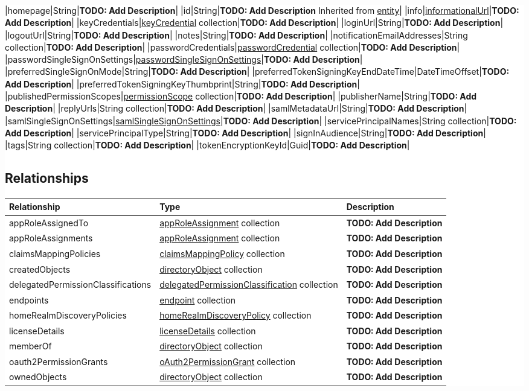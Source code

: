 |homepage|String|**TODO: Add Description**|
|id|String|**TODO: Add Description** Inherited from [entity](../resources/entity.md)|
|info|[informationalUrl](../resources/informationalurl.md)|**TODO: Add Description**|
|keyCredentials|[keyCredential](../resources/keycredential.md) collection|**TODO: Add Description**|
|loginUrl|String|**TODO: Add Description**|
|logoutUrl|String|**TODO: Add Description**|
|notes|String|**TODO: Add Description**|
|notificationEmailAddresses|String collection|**TODO: Add Description**|
|passwordCredentials|[passwordCredential](../resources/passwordcredential.md) collection|**TODO: Add Description**|
|passwordSingleSignOnSettings|[passwordSingleSignOnSettings](../resources/passwordsinglesignonsettings.md)|**TODO: Add Description**|
|preferredSingleSignOnMode|String|**TODO: Add Description**|
|preferredTokenSigningKeyEndDateTime|DateTimeOffset|**TODO: Add Description**|
|preferredTokenSigningKeyThumbprint|String|**TODO: Add Description**|
|publishedPermissionScopes|[permissionScope](../resources/permissionscope.md) collection|**TODO: Add Description**|
|publisherName|String|**TODO: Add Description**|
|replyUrls|String collection|**TODO: Add Description**|
|samlMetadataUrl|String|**TODO: Add Description**|
|samlSingleSignOnSettings|[samlSingleSignOnSettings](../resources/samlsinglesignonsettings.md)|**TODO: Add Description**|
|servicePrincipalNames|String collection|**TODO: Add Description**|
|servicePrincipalType|String|**TODO: Add Description**|
|signInAudience|String|**TODO: Add Description**|
|tags|String collection|**TODO: Add Description**|
|tokenEncryptionKeyId|Guid|**TODO: Add Description**|

## Relationships
|Relationship|Type|Description|
|:---|:---|:---|
|appRoleAssignedTo|[appRoleAssignment](../resources/approleassignment.md) collection|**TODO: Add Description**|
|appRoleAssignments|[appRoleAssignment](../resources/approleassignment.md) collection|**TODO: Add Description**|
|claimsMappingPolicies|[claimsMappingPolicy](../resources/claimsmappingpolicy.md) collection|**TODO: Add Description**|
|createdObjects|[directoryObject](../resources/directoryobject.md) collection|**TODO: Add Description**|
|delegatedPermissionClassifications|[delegatedPermissionClassification](../resources/delegatedpermissionclassification.md) collection|**TODO: Add Description**|
|endpoints|[endpoint](../resources/endpoint.md) collection|**TODO: Add Description**|
|homeRealmDiscoveryPolicies|[homeRealmDiscoveryPolicy](../resources/homerealmdiscoverypolicy.md) collection|**TODO: Add Description**|
|licenseDetails|[licenseDetails](../resources/licensedetails.md) collection|**TODO: Add Description**|
|memberOf|[directoryObject](../resources/directoryobject.md) collection|**TODO: Add Description**|
|oauth2PermissionGrants|[oAuth2PermissionGrant](../resources/oauth2permissiongrant.md) collection|**TODO: Add Description**|
|ownedObjects|[directoryObject](../resources/directoryobject.md) collection|**TODO: Add Description**|